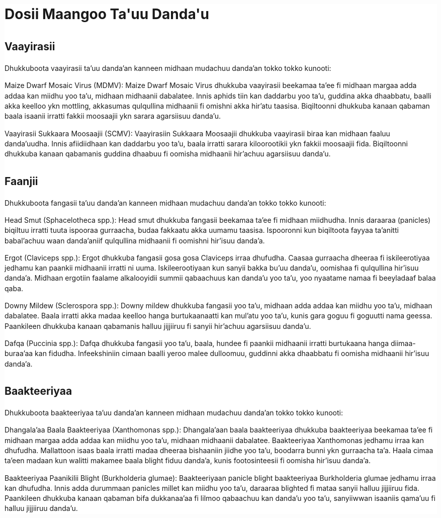 # Dosii Maangoo Ta'uu Danda'u
## Vaayirasii
Dhukkuboota vaayirasii ta’uu danda’an kanneen midhaan mudachuu danda’an tokko tokko kunooti:

Maize Dwarf Mosaic Virus (MDMV): Maize Dwarf Mosaic Virus dhukkuba vaayirasii beekamaa ta’ee fi midhaan margaa adda addaa kan miidhu yoo ta’u, midhaan midhaanii dabalatee. Innis aphids tiin kan daddarbu yoo ta’u, guddina akka dhaabbatu, baalli akka keelloo ykn mottling, akkasumas qulqullina midhaanii fi omishni akka hir’atu taasisa. Biqiltoonni dhukkuba kanaan qabaman baala isaanii irratti fakkii moosaajii ykn sarara agarsiisuu danda’u.

Vaayirasii Sukkaara Moosaajii (SCMV): Vaayirasiin Sukkaara Moosaajii dhukkuba vaayirasii biraa kan midhaan faaluu danda’uudha. Innis afiidiidhaan kan daddarbu yoo ta’u, baala irratti sarara kiloorootikii ykn fakkii moosaajii fida. Biqiltoonni dhukkuba kanaan qabamanis guddina dhaabuu fi oomisha midhaanii hir’achuu agarsiisuu danda’u.
## Faanjii
Dhukkuboota fangasii ta’uu danda’an kanneen midhaan mudachuu danda’an tokko tokko kunooti:

Head Smut (Sphacelotheca spp.): Head smut dhukkuba fangasii beekamaa ta’ee fi midhaan miidhudha. Innis daraaraa (panicles) biqiltuu irratti tuuta ispooraa gurraacha, budaa fakkaatu akka uumamu taasisa. Ispooronni kun biqiltoota fayyaa ta’anitti babal’achuu waan danda’aniif qulqullina midhaanii fi oomishni hir’isuu danda’a.

Ergot (Claviceps spp.): Ergot dhukkuba fangasii gosa gosa Claviceps irraa dhufudha. Caasaa gurraacha dheeraa fi iskileerotiyaa jedhamu kan paankii midhaanii irratti ni uuma. Iskileerootiyaan kun sanyii bakka bu’uu danda’u, oomishaa fi qulqullina hir’isuu danda’a. Midhaan ergotiin faalame alkalooyidii summii qabaachuus kan danda’u yoo ta’u, yoo nyaatame namaa fi beeyladaaf balaa qaba.

Downy Mildew (Sclerospora spp.): Downy mildew dhukkuba fangasii yoo ta’u, midhaan adda addaa kan miidhu yoo ta’u, midhaan dabalatee. Baala irratti akka madaa keelloo hanga burtukaanaatti kan mul’atu yoo ta’u, kunis gara goguu fi goguutti nama geessa. Paankileen dhukkuba kanaan qabamanis halluu jijjiiruu fi sanyii hir’achuu agarsiisuu danda’u.

Dafqa (Puccinia spp.): Dafqa dhukkuba fangasii yoo ta’u, baala, hundee fi paankii midhaanii irratti burtukaana hanga diimaa-buraa’aa kan fidudha. Infeekshiniin cimaan baalli yeroo malee dulloomuu, guddinni akka dhaabbatu fi oomisha midhaanii hir’isuu danda’a.

## Baakteeriyaa
Dhukkuboota baakteeriyaa ta’uu danda’an kanneen midhaan mudachuu danda’an tokko tokko kunooti:

Dhangala’aa Baala Baakteeriyaa (Xanthomonas spp.): Dhangala’aan baala baakteeriyaa dhukkuba baakteeriyaa beekamaa ta’ee fi midhaan margaa adda addaa kan miidhu yoo ta’u, midhaan midhaanii dabalatee. Baakteeriyaa Xanthomonas jedhamu irraa kan dhufudha. Mallattoon isaas baala irratti madaa dheeraa bishaaniin jiidhe yoo ta’u, boodarra bunni ykn gurraacha ta’a. Haala cimaa ta’een madaan kun walitti makamee baala blight fiduu danda’a, kunis footosinteesii fi oomisha hir’isuu danda’a.

Baakteeriyaa Paanikilii Blight (Burkholderia glumae): Baakteeriyaan panicle blight baakteeriyaa Burkholderia glumae jedhamu irraa kan dhufudha. Innis adda durummaan panicles millet kan miidhu yoo ta’u, daraaraa blighted fi mataa sanyii halluu jijjiiruu fida. Paankileen dhukkuba kanaan qabaman bifa dukkanaa’aa fi lilmoo qabaachuu kan danda’u yoo ta’u, sanyiiwwan isaaniis qama’uu fi halluu jijjiiruu danda’u.
